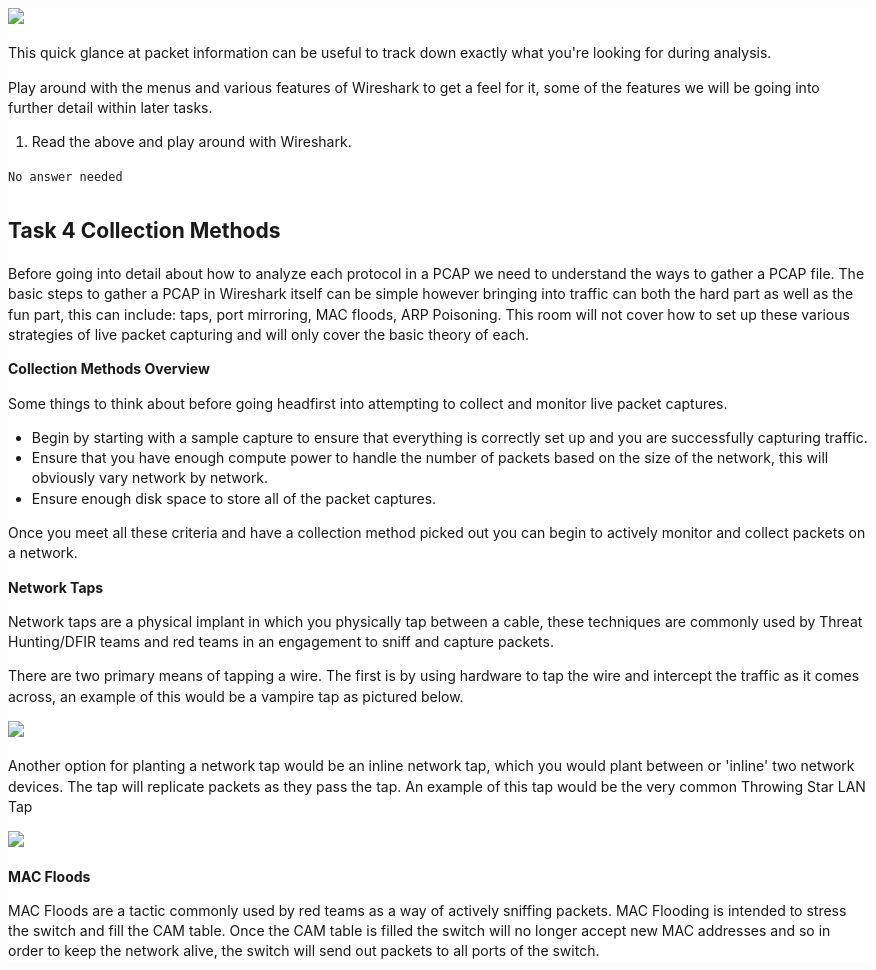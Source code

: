 ![](https://i.imgur.com/Mt0eGs8.png)

This quick glance at packet information can be useful to track down exactly what you're looking for during analysis.

Play around with the menus and various features of Wireshark to get a feel for it, some of the features we will be going into further detail within later tasks.

1. Read the above and play around with Wireshark.

`No answer needed`

## Task 4 Collection Methods

Before going into detail about how to analyze each protocol in a PCAP we need to understand the ways to gather a PCAP file. The basic steps to gather a PCAP in Wireshark itself can be simple however bringing into traffic can both the hard part as well as the fun part, this can include: taps, port mirroring, MAC floods, ARP Poisoning. This room will not cover how to set up these various strategies of live packet capturing and will only cover the basic theory of each. 

**Collection Methods Overview**

Some things to think about before going headfirst into attempting to collect and monitor live packet captures.

* Begin by starting with a sample capture to ensure that everything is correctly set up and you are successfully capturing traffic.
* Ensure that you have enough compute power to handle the number of packets based on the size of the network, this will obviously vary network by network.
* Ensure enough disk space to store all of the packet captures.

Once you meet all these criteria and have a collection method picked out you can begin to actively monitor and collect packets on a network.

**Network Taps**

Network taps are a physical implant in which you physically tap between a cable, these techniques are commonly used by Threat Hunting/DFIR teams and red teams in an engagement to sniff and capture packets.

There are two primary means of tapping a wire. The first is by using hardware to tap the wire and intercept the traffic as it comes across, an example of this would be a vampire tap as pictured below.

![](https://i.pinimg.com/originals/8e/ab/21/8eab2161bb612c7d1f2423fb881b9575.gif)

Another option for planting a network tap would be an inline network tap, which you would plant between or 'inline' two network devices. The tap will replicate packets as they pass the tap. An example of this tap would be the very common Throwing Star LAN Tap

![](https://cdn.shopify.com/s/files/1/0068/2142/products/P1090928_600x.jpg?v=1496210908)

**MAC Floods**

MAC Floods are a tactic commonly used by red teams as a way of actively sniffing packets. MAC Flooding is intended to stress the switch and fill the CAM table. Once the CAM table is filled the switch will no longer accept new MAC addresses and so in order to keep the network alive, the switch will send out packets to all ports of the switch.
